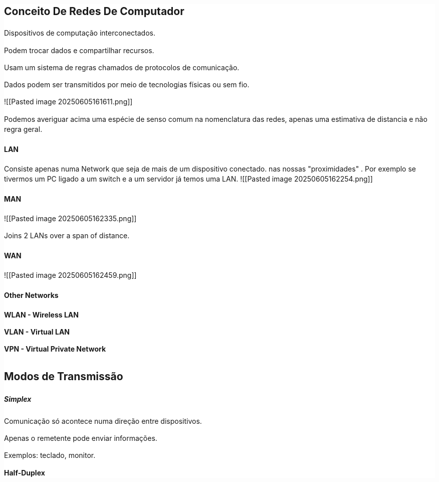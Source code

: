 
## Conceito De Redes De Computador

Dispositivos de computação interconectados.

Podem trocar dados e compartilhar recursos.

Usam um sistema de regras chamados de protocolos de comunicação.

Dados podem ser transmitidos por meio de tecnologias físicas ou sem fio.

![[Pasted image 20250605161611.png]]

Podemos averiguar acima uma espécie de senso comum na nomenclatura das redes, apenas uma estimativa de distancia e não regra geral.


#### LAN 

Consiste apenas numa Network que seja de mais de um dispositivo conectado. nas nossas "proximidades" . Por exemplo se tivermos um PC ligado a um switch e a um servidor já temos uma LAN.
![[Pasted image 20250605162254.png]]


#### MAN 

![[Pasted image 20250605162335.png]]

Joins 2 LANs over a span of distance.

#### WAN

![[Pasted image 20250605162459.png]]


#### Other Networks

**WLAN - Wireless LAN**


**VLAN - Virtual LAN**


**VPN - Virtual Private Network**


## Modos de Transmissão

##### Simplex

Comunicação só acontece numa direção entre dispositivos.

Apenas o remetente pode enviar informações.

Exemplos: teclado, monitor.


**Half-Duplex**
